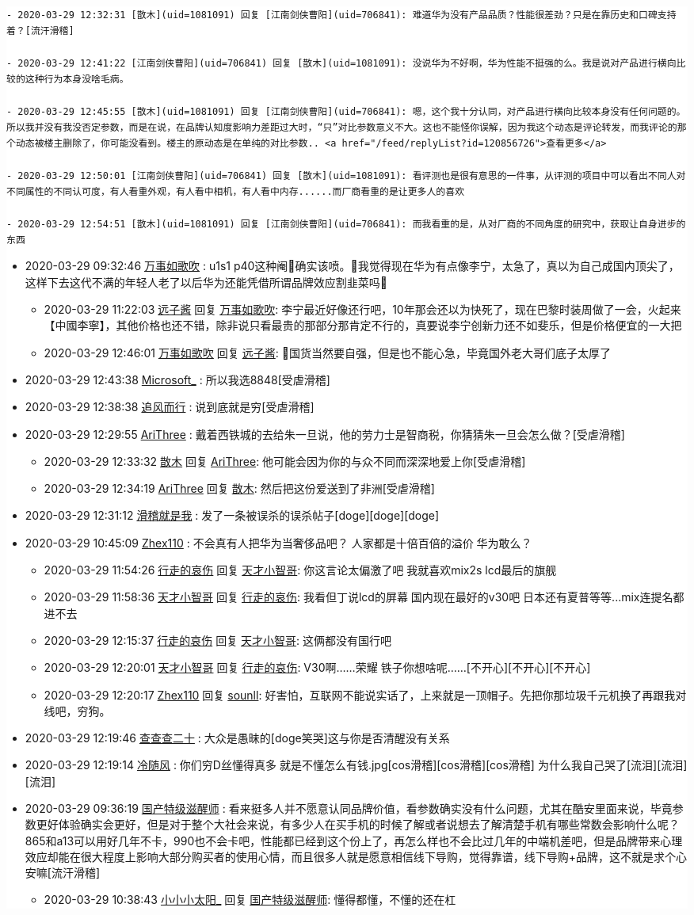     - 2020-03-29 12:32:31 [㪚木](uid=1081091) 回复 [江南剑侠曹阳](uid=706841): 难道华为没有产品品质？性能很差劲？只是在靠历史和口碑支持着？[流汗滑稽] 

    - 2020-03-29 12:41:22 [江南剑侠曹阳](uid=706841) 回复 [㪚木](uid=1081091): 没说华为不好啊，华为性能不挺强的么。我是说对产品进行横向比较的这种行为本身没啥毛病。 

    - 2020-03-29 12:45:55 [㪚木](uid=1081091) 回复 [江南剑侠曹阳](uid=706841): 嗯，这个我十分认同，对产品进行横向比较本身没有任何问题的。所以我并没有我没否定参数，而是在说，在品牌认知度影响力差距过大时，“只”对比参数意义不大。这也不能怪你误解，因为我这个动态是评论转发，而我评论的那个动态被楼主删除了，你可能没看到。楼主的原动态是在单纯的对比参数.. <a href="/feed/replyList?id=120856726">查看更多</a> 

    - 2020-03-29 12:50:01 [江南剑侠曹阳](uid=706841) 回复 [㪚木](uid=1081091): 看评测也是很有意思的一件事，从评测的项目中可以看出不同人对不同属性的不同认可度，有人看重外观，有人看中相机，有人看中内存......而厂商看重的是让更多人的喜欢 

    - 2020-03-29 12:54:51 [㪚木](uid=1081091) 回复 [江南剑侠曹阳](uid=706841): 而我看重的是，从对厂商的不同角度的研究中，获取让自身进步的东西 

- 2020-03-29 09:32:46 [万事如歌吹](uid=2324871) : u1s1  p40这种阉🐔确实该喷。🤔我觉得现在华为有点像李宁，太急了，真以为自己成国内顶尖了，这样下去这代不满的年轻人老了以后华为还能凭借所谓品牌效应割韭菜吗🤔 

    - 2020-03-29 11:22:03 [远子酱](uid=1168602) 回复 [万事如歌吹](uid=2324871): 李宁最近好像还行吧，10年那会还以为快死了，现在巴黎时装周做了一会，火起来【中國李寧】，其他价格也还不错，除非说只看最贵的那部分那肯定不行的，真要说李宁创新力还不如斐乐，但是价格便宜的一大把 

    - 2020-03-29 12:46:01 [万事如歌吹](uid=2324871) 回复 [远子酱](uid=1168602): 🤣国货当然要自强，但是也不能心急，毕竟国外老大哥们底子太厚了 

- 2020-03-29 12:43:38 [Microsoft_](uid=1996578) : 所以我选8848[受虐滑稽] 

- 2020-03-29 12:38:38 [追风而行](uid=790173) : 说到底就是穷[受虐滑稽] 

- 2020-03-29 12:29:55 [AriThree](uid=1560115) : 戴着西铁城的去给朱一旦说，他的劳力士是智商税，你猜猜朱一旦会怎么做？[受虐滑稽] 

    - 2020-03-29 12:33:32 [㪚木](uid=1081091) 回复 [AriThree](uid=1560115): 他可能会因为你的与众不同而深深地爱上你[受虐滑稽] 

    - 2020-03-29 12:34:19 [AriThree](uid=1560115) 回复 [㪚木](uid=1081091): 然后把这份爱送到了非洲[受虐滑稽] 

- 2020-03-29 12:31:12 [滑稽就是我](uid=1648504) : 发了一条被误杀的误杀帖子[doge][doge][doge] 

- 2020-03-29 10:45:09 [Zhex110](uid=1746947) : 不会真有人把华为当奢侈品吧？  人家都是十倍百倍的溢价 华为敢么？ 

    - 2020-03-29 11:54:26 [行走的哀伤](uid=1309623) 回复 [天才小智哥](uid=2218334): 你这言论太偏激了吧    我就喜欢mix2s   lcd最后的旗舰 

    - 2020-03-29 11:58:36 [天才小智哥](uid=2218334) 回复 [行走的哀伤](uid=1309623): 我看但丁说lcd的屏幕 国内现在最好的v30吧 日本还有夏普等等...mix连提名都进不去 

    - 2020-03-29 12:15:37 [行走的哀伤](uid=1309623) 回复 [天才小智哥](uid=2218334): 这俩都没有国行吧 

    - 2020-03-29 12:20:01 [天才小智哥](uid=2218334) 回复 [行走的哀伤](uid=1309623): V30啊……荣耀 铁子你想啥呢……[不开心][不开心][不开心] 

    - 2020-03-29 12:20:17 [Zhex110](uid=1746947) 回复 [sounll](uid=1655342): 好害怕，互联网不能说实话了，上来就是一顶帽子。先把你那垃圾千元机换了再跟我对线吧，穷狗。 

- 2020-03-29 12:19:46 [查查查二十](uid=3321309) : 大众是愚昧的[doge笑哭]这与你是否清醒没有关系 

- 2020-03-29 12:19:14 [冷随风](uid=415692) : 你们穷D丝懂得真多 就是不懂怎么有钱.jpg[cos滑稽][cos滑稽][cos滑稽]
                          为什么我自己哭了[流泪][流泪][流泪] 

- 2020-03-29 09:36:19 [国产特级滋醒师](uid=953918) : 看来挺多人并不愿意认同品牌价值，看参数确实没有什么问题，尤其在酷安里面来说，毕竟参数更好体验确实会更好，但是对于整个大社会来说，有多少人在买手机的时候了解或者说想去了解清楚手机有哪些常数会影响什么呢？865和a13可以用好几年不卡，990也不会卡吧，性能都已经到这个份上了，再怎么样也不会比过几年的中端机差吧，但是品牌带来心理效应却能在很大程度上影响大部分购买者的使用心情，而且很多人就是愿意相信线下导购，觉得靠谱，线下导购+品牌，这不就是求个心安嘛[流汗滑稽] 

    - 2020-03-29 10:38:43 [小小小太阳_](uid=2554741) 回复 [国产特级滋醒师](uid=953918): 懂得都懂，不懂的还在杠 
